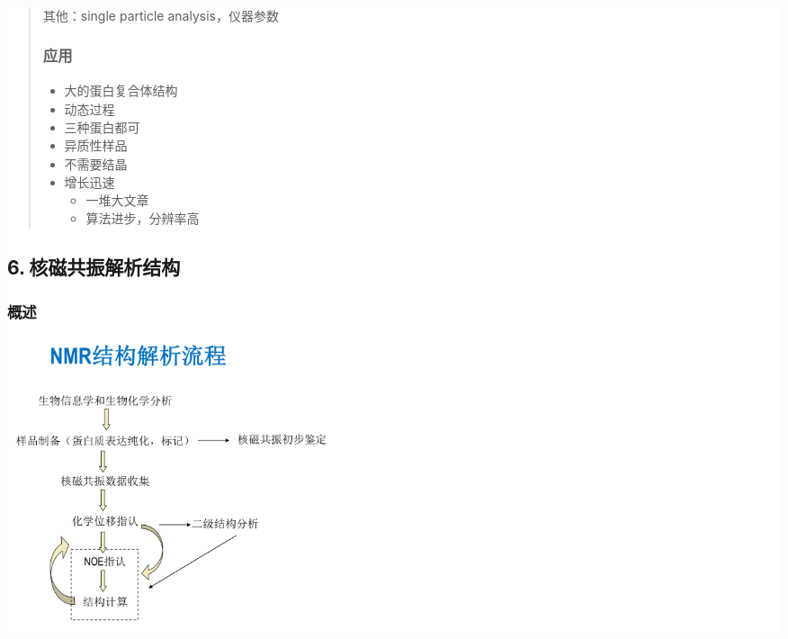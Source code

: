 > 其他：single particle analysis，仪器参数
>
> ### 应用
>
> - 大的蛋白复合体结构
> - 动态过程
> - 三种蛋白都可
> - 异质性样品
> - 不需要结晶
> - 增长迅速
>   - 一堆大文章
>   - 算法进步，分辨率高

## 6. 核磁共振解析结构

### 概述

<img src="../../course\structural-biology\sb-outline.assets\6-flow.png" alt="6-flow" style="zoom:35%;" />
